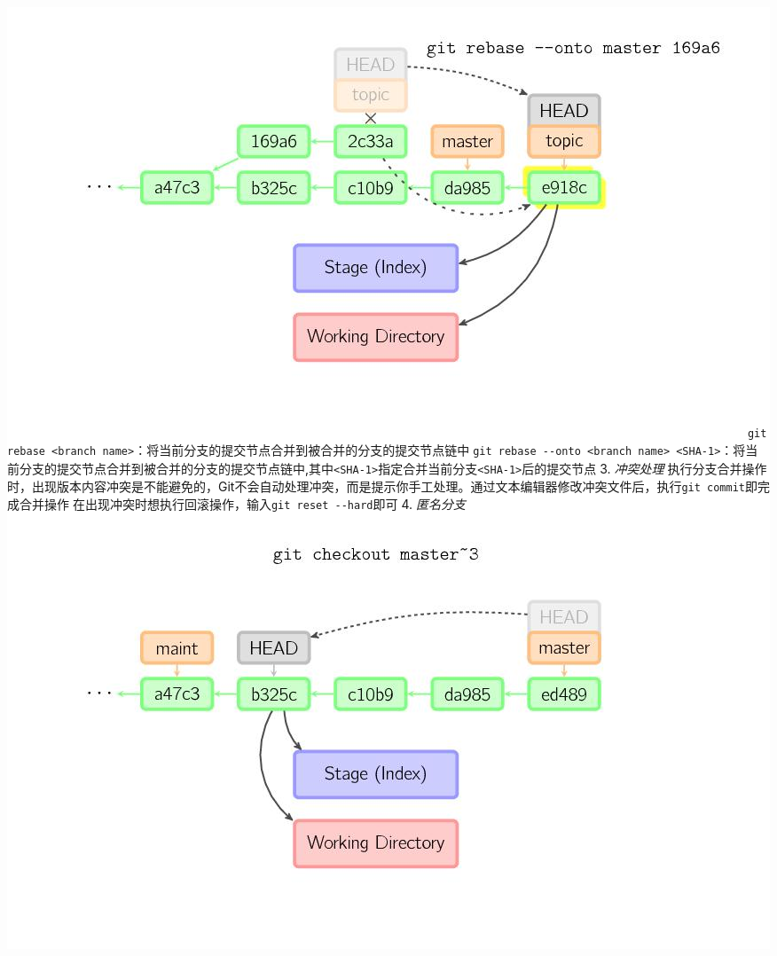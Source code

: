 ![git rebase --onto <branch name> <SHA-1>](./imgs/rebase_onto.jpg "git rebase --onto <branch name> <SHA-1>")
  `git rebase <branch name>`：将当前分支的提交节点合并到被合并的分支的提交节点链中
  `git rebase --onto <branch name> <SHA-1>`：将当前分支的提交节点合并到被合并的分支的提交节点链中,其中`<SHA-1>`指定合并当前分支`<SHA-1>`后的提交节点
3. *冲突处理*
  执行分支合并操作时，出现版本内容冲突是不能避免的，Git不会自动处理冲突，而是提示你手工处理。通过文本编辑器修改冲突文件后，执行`git commit`即完成合并操作
  在出现冲突时想执行回滚操作，输入`git reset --hard`即可
4. *匿名分支*
![切换到匿名分支](./imgs/detached_Head.jpg "切换到匿名分支")